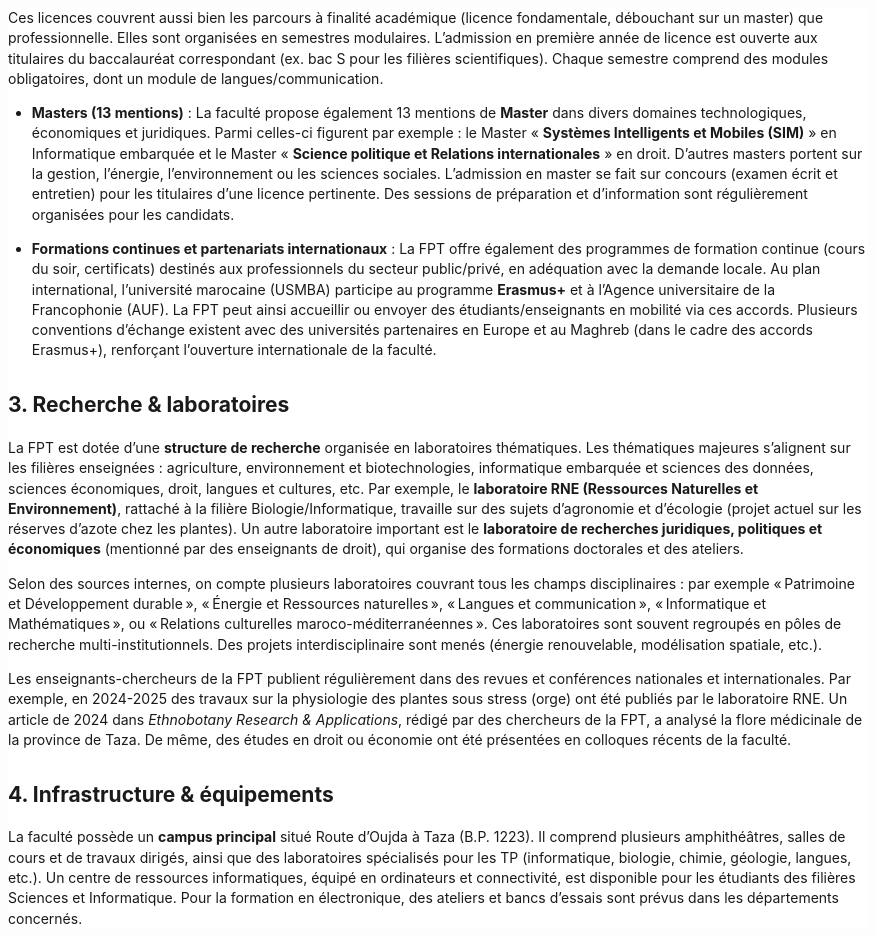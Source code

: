   Ces licences couvrent aussi bien les parcours à finalité académique (licence fondamentale, débouchant sur un master) que professionnelle. Elles sont organisées en semestres modulaires. L’admission en première année de licence est ouverte aux titulaires du baccalauréat correspondant (ex. bac S pour les filières scientifiques). Chaque semestre comprend des modules obligatoires, dont un module de langues/communication.

* **Masters (13 mentions)** : La faculté propose également 13 mentions de **Master** dans divers domaines technologiques, économiques et juridiques. Parmi celles-ci figurent par exemple : le Master « **Systèmes Intelligents et Mobiles (SIM)** » en Informatique embarquée et le Master « **Science politique et Relations internationales** » en droit. D’autres masters portent sur la gestion, l’énergie, l’environnement ou les sciences sociales. L’admission en master se fait sur concours (examen écrit et entretien) pour les titulaires d’une licence pertinente. Des sessions de préparation et d’information sont régulièrement organisées pour les candidats.

* **Formations continues et partenariats internationaux** : La FPT offre également des programmes de formation continue (cours du soir, certificats) destinés aux professionnels du secteur public/privé, en adéquation avec la demande locale. Au plan international, l’université marocaine (USMBA) participe au programme **Erasmus+** et à l’Agence universitaire de la Francophonie (AUF). La FPT peut ainsi accueillir ou envoyer des étudiants/enseignants en mobilité via ces accords. Plusieurs conventions d’échange existent avec des universités partenaires en Europe et au Maghreb (dans le cadre des accords Erasmus+), renforçant l’ouverture internationale de la faculté.

## 3. Recherche & laboratoires

La FPT est dotée d’une **structure de recherche** organisée en laboratoires thématiques. Les thématiques majeures s’alignent sur les filières enseignées : agriculture, environnement et biotechnologies, informatique embarquée et sciences des données, sciences économiques, droit, langues et cultures, etc. Par exemple, le **laboratoire RNE (Ressources Naturelles et Environnement)**, rattaché à la filière Biologie/Informatique, travaille sur des sujets d’agronomie et d’écologie (projet actuel sur les réserves d’azote chez les plantes). Un autre laboratoire important est le **laboratoire de recherches juridiques, politiques et économiques** (mentionné par des enseignants de droit), qui organise des formations doctorales et des ateliers.

Selon des sources internes, on compte plusieurs laboratoires couvrant tous les champs disciplinaires : par exemple « Patrimoine et Développement durable », « Énergie et Ressources naturelles », « Langues et communication », « Informatique et Mathématiques », ou « Relations culturelles maroco-méditerranéennes ». Ces laboratoires sont souvent regroupés en pôles de recherche multi-institutionnels. Des projets interdisciplinaire sont menés (énergie renouvelable, modélisation spatiale, etc.).

Les enseignants-chercheurs de la FPT publient régulièrement dans des revues et conférences nationales et internationales. Par exemple, en 2024-2025 des travaux sur la physiologie des plantes sous stress (orge) ont été publiés par le laboratoire RNE. Un article de 2024 dans *Ethnobotany Research & Applications*, rédigé par des chercheurs de la FPT, a analysé la flore médicinale de la province de Taza. De même, des études en droit ou économie ont été présentées en colloques récents de la faculté.

## 4. Infrastructure & équipements

La faculté possède un **campus principal** situé Route d’Oujda à Taza (B.P. 1223). Il comprend plusieurs amphithéâtres, salles de cours et de travaux dirigés, ainsi que des laboratoires spécialisés pour les TP (informatique, biologie, chimie, géologie, langues, etc.). Un centre de ressources informatiques, équipé en ordinateurs et connectivité, est disponible pour les étudiants des filières Sciences et Informatique. Pour la formation en électronique, des ateliers et bancs d’essais sont prévus dans les départements concernés.
